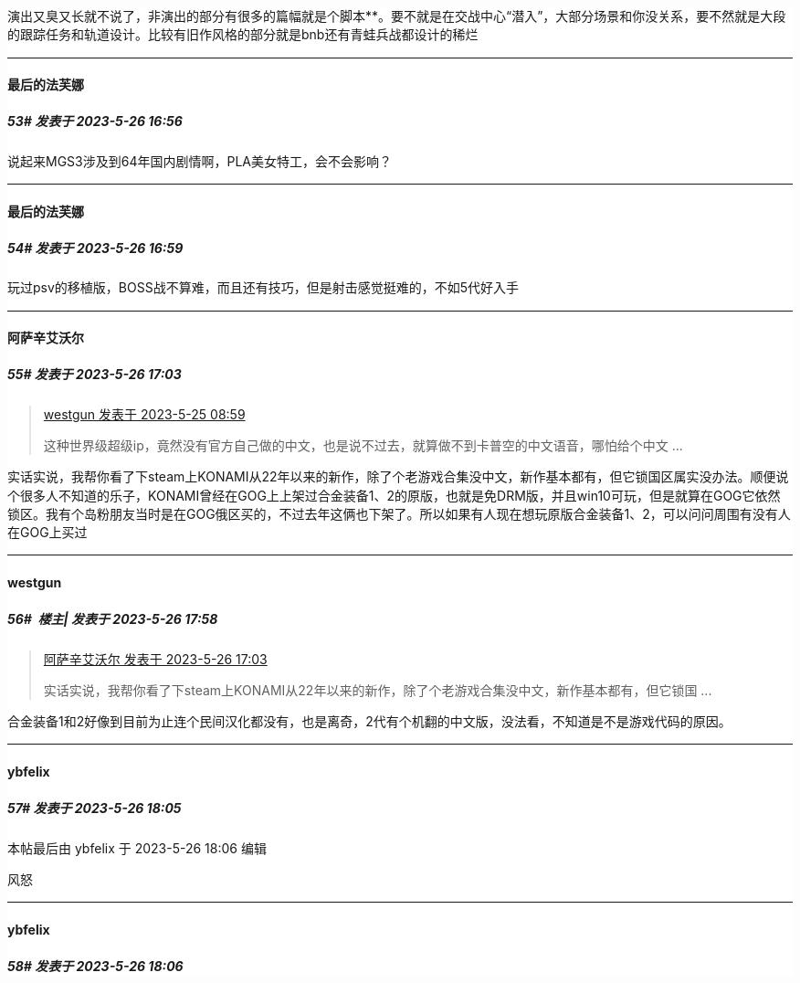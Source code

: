 演出又臭又长就不说了，非演出的部分有很多的篇幅就是个脚本**。要不就是在交战中心“潜入”，大部分场景和你没关系，要不然就是大段的跟踪任务和轨道设计。比较有旧作风格的部分就是bnb还有青蛙兵战都设计的稀烂

*****

####  最后的法芙娜  
##### 53#       发表于 2023-5-26 16:56

说起来MGS3涉及到64年国内剧情啊，PLA美女特工，会不会影响？

*****

####  最后的法芙娜  
##### 54#       发表于 2023-5-26 16:59

玩过psv的移植版，BOSS战不算难，而且还有技巧，但是射击感觉挺难的，不如5代好入手

*****

####  阿萨辛艾沃尔  
##### 55#       发表于 2023-5-26 17:03

<blockquote><a href="httphttps://bbs.saraba1st.com/2b/forum.php?mod=redirect&amp;goto=findpost&amp;pid=60981754&amp;ptid=2135964" target="_blank">westgun 发表于 2023-5-25 08:59</a>

这种世界级超级ip，竟然没有官方自己做的中文，也是说不过去，就算做不到卡普空的中文语音，哪怕给个中文 ...</blockquote>
实话实说，我帮你看了下steam上KONAMI从22年以来的新作，除了个老游戏合集没中文，新作基本都有，但它锁国区属实没办法。顺便说个很多人不知道的乐子，KONAMI曾经在GOG上上架过合金装备1、2的原版，也就是免DRM版，并且win10可玩，但是就算在GOG它依然锁区。我有个岛粉朋友当时是在GOG俄区买的，不过去年这俩也下架了。所以如果有人现在想玩原版合金装备1、2，可以问问周围有没有人在GOG上买过

*****

####  westgun  
##### 56#         楼主| 发表于 2023-5-26 17:58

<blockquote><a href="httphttps://bbs.saraba1st.com/2b/forum.php?mod=redirect&amp;goto=findpost&amp;pid=61001094&amp;ptid=2135964" target="_blank">阿萨辛艾沃尔 发表于 2023-5-26 17:03</a>

实话实说，我帮你看了下steam上KONAMI从22年以来的新作，除了个老游戏合集没中文，新作基本都有，但它锁国 ...</blockquote>
合金装备1和2好像到目前为止连个民间汉化都没有，也是离奇，2代有个机翻的中文版，没法看，不知道是不是游戏代码的原因。

*****

####  ybfelix  
##### 57#       发表于 2023-5-26 18:05

 本帖最后由 ybfelix 于 2023-5-26 18:06 编辑 

风怒

*****

####  ybfelix  
##### 58#       发表于 2023-5-26 18:06
